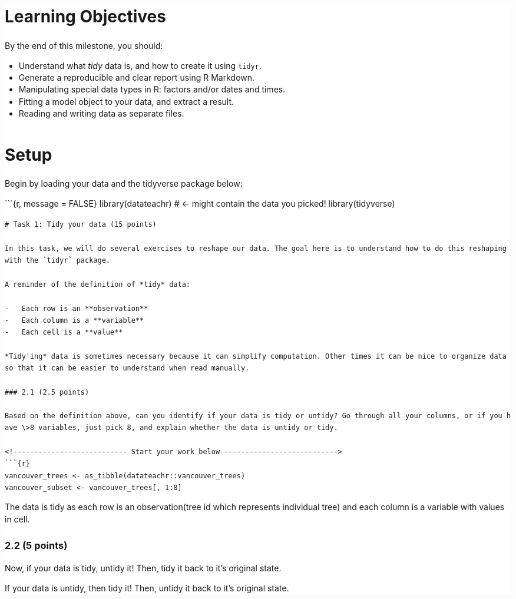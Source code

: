 # Learning Objectives

By the end of this milestone, you should:

- Understand what *tidy* data is, and how to create it using `tidyr`.
- Generate a reproducible and clear report using R Markdown.
- Manipulating special data types in R: factors and/or dates and times.
- Fitting a model object to your data, and extract a result.
- Reading and writing data as separate files.

# Setup

Begin by loading your data and the tidyverse package below:

\`\`\`{r, message = FALSE} library(datateachr) \# \<- might contain the
data you picked! library(tidyverse)


    # Task 1: Tidy your data (15 points)

    In this task, we will do several exercises to reshape our data. The goal here is to understand how to do this reshaping with the `tidyr` package.

    A reminder of the definition of *tidy* data:

    -   Each row is an **observation**
    -   Each column is a **variable**
    -   Each cell is a **value**

    *Tidy'ing* data is sometimes necessary because it can simplify computation. Other times it can be nice to organize data so that it can be easier to understand when read manually.

    ### 2.1 (2.5 points)

    Based on the definition above, can you identify if your data is tidy or untidy? Go through all your columns, or if you have \>8 variables, just pick 8, and explain whether the data is untidy or tidy.

    <!--------------------------- Start your work below --------------------------->
    ```{r}
    vancouver_trees <- as_tibble(datateachr::vancouver_trees)
    vancouver_subset <- vancouver_trees[, 1:8]

The data is tidy as each row is an observation(tree id which represents
individual tree) and each column is a variable with values in cell.


### 2.2 (5 points)

Now, if your data is tidy, untidy it! Then, tidy it back to it’s
original state.

If your data is untidy, then tidy it! Then, untidy it back to it’s
original state.
